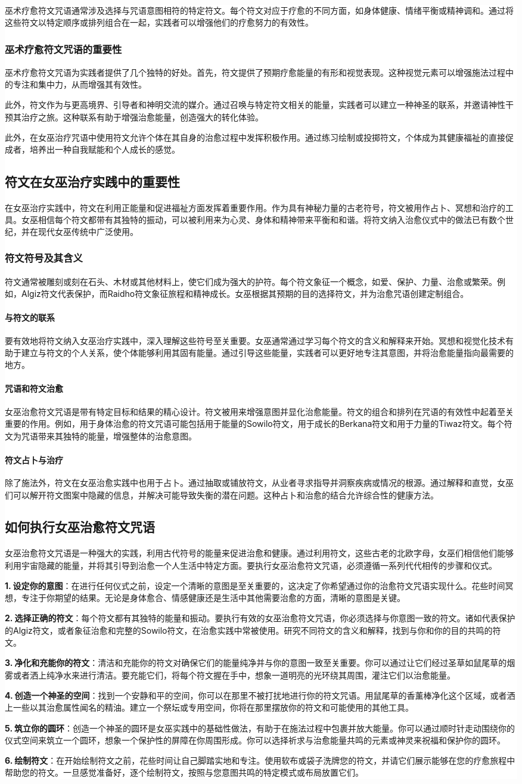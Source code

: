 巫术疗愈符文咒语通常涉及选择与咒语意图相符的特定符文。每个符文对应于疗愈的不同方面，如身体健康、情绪平衡或精神调和。通过将这些符文以特定顺序或排列组合在一起，实践者可以增强他们的疗愈努力的有效性。

### 巫术疗愈符文咒语的重要性

巫术疗愈符文咒语为实践者提供了几个独特的好处。首先，符文提供了预期疗愈能量的有形和视觉表现。这种视觉元素可以增强施法过程中的专注和集中力，从而增强其有效性。

此外，符文作为与更高境界、引导者和神明交流的媒介。通过召唤与特定符文相关的能量，实践者可以建立一种神圣的联系，并邀请神性干预其治疗之旅。这种联系有助于增强治愈能量，创造强大的转化体验。

此外，在女巫治疗咒语中使用符文允许个体在其自身的治愈过程中发挥积极作用。通过练习绘制或投掷符文，个体成为其健康福祉的直接促成者，培养出一种自我赋能和个人成长的感觉。

## 符文在女巫治疗实践中的重要性

在女巫治疗实践中，符文在利用正能量和促进福祉方面发挥着重要作用。作为具有神秘力量的古老符号，符文被用作占卜、冥想和治疗的工具。女巫相信每个符文都带有其独特的振动，可以被利用来为心灵、身体和精神带来平衡和和谐。将符文纳入治愈仪式中的做法已有数个世纪，并在现代女巫传统中广泛使用。

### 符文符号及其含义

符文通常被雕刻或刻在石头、木材或其他材料上，使它们成为强大的护符。每个符文象征一个概念，如爱、保护、力量、治愈或繁荣。例如，Algiz符文代表保护，而Raidho符文象征旅程和精神成长。女巫根据其预期的目的选择符文，并为治愈咒语创建定制组合。

#### 与符文的联系

要有效地将符文纳入女巫治疗实践中，深入理解这些符号至关重要。女巫通常通过学习每个符文的含义和解释来开始。冥想和视觉化技术有助于建立与符文的个人关系，使个体能够利用其固有能量。通过引导这些能量，实践者可以更好地专注其意图，并将治愈能量指向最需要的地方。

#### 咒语和符文治愈

女巫治愈符文咒语是带有特定目标和结果的精心设计。符文被用来增强意图并显化治愈能量。符文的组合和排列在咒语的有效性中起着至关重要的作用。例如，用于身体治愈的符文咒语可能包括用于能量的Sowilo符文，用于成长的Berkana符文和用于力量的Tiwaz符文。每个符文为咒语带来其独特的能量，增强整体的治愈意图。

#### 符文占卜与治疗

除了施法外，符文在女巫治愈实践中也用于占卜。通过抽取或铺放符文，从业者寻求指导并洞察疾病或情况的根源。通过解释和直觉，女巫们可以解开符文图案中隐藏的信息，并解决可能导致失衡的潜在问题。这种占卜和治愈的结合允许综合性的健康方法。

## 如何执行女巫治愈符文咒语

女巫治愈符文咒语是一种强大的实践，利用古代符号的能量来促进治愈和健康。通过利用符文，这些古老的北欧字母，女巫们相信他们能够利用宇宙隐藏的能量，并将其引导到治愈一个人生活中特定方面。要执行女巫治愈符文咒语，必须遵循一系列代代相传的步骤和仪式。

**1\. 设定你的意图**：在进行任何仪式之前，设定一个清晰的意图是至关重要的，这决定了你希望通过你的治愈符文咒语实现什么。花些时间冥想，专注于你期望的结果。无论是身体愈合、情感健康还是生活中其他需要治愈的方面，清晰的意图是关键。

**2\. 选择正确的符文**：每个符文都有其独特的能量和振动。要执行有效的女巫治愈符文咒语，你必须选择与你意图一致的符文。诸如代表保护的Algiz符文，或者象征治愈和完整的Sowilo符文，在治愈实践中常被使用。研究不同符文的含义和解释，找到与你和你的目的共鸣的符文。

**3\. 净化和充能你的符文**：清洁和充能你的符文对确保它们的能量纯净并与你的意图一致至关重要。你可以通过让它们经过圣草如鼠尾草的烟雾或者洒上纯净水来进行清洁。要充能它们，将每个符文握在手中，想象一道明亮的光环绕其周围，灌注它们以治愈能量。

**4\. 创造一个神圣的空间**：找到一个安静和平的空间，你可以在那里不被打扰地进行你的符文咒语。用鼠尾草的香薰棒净化这个区域，或者洒上一些以其治愈属性闻名的精油。建立一个祭坛或专用空间，你将在那里摆放你的符文和可能使用的其他工具。

**5\. 筑立你的圆环**：创造一个神圣的圆环是女巫实践中的基础性做法，有助于在施法过程中包裹并放大能量。你可以通过顺时针走动围绕你的仪式空间来筑立一个圆环，想象一个保护性的屏障在你周围形成。你可以选择祈求与治愈能量共鸣的元素或神灵来祝福和保护你的圆环。

**6\. 绘制符文**：在开始绘制符文之前，花些时间让自己脚踏实地和专注。使用软布或袋子洗牌您的符文，并请它们展示能够在您的疗愈旅程中帮助您的符文。一旦感觉准备好，逐个绘制符文，按照与您意图共鸣的特定模式或布局放置它们。
